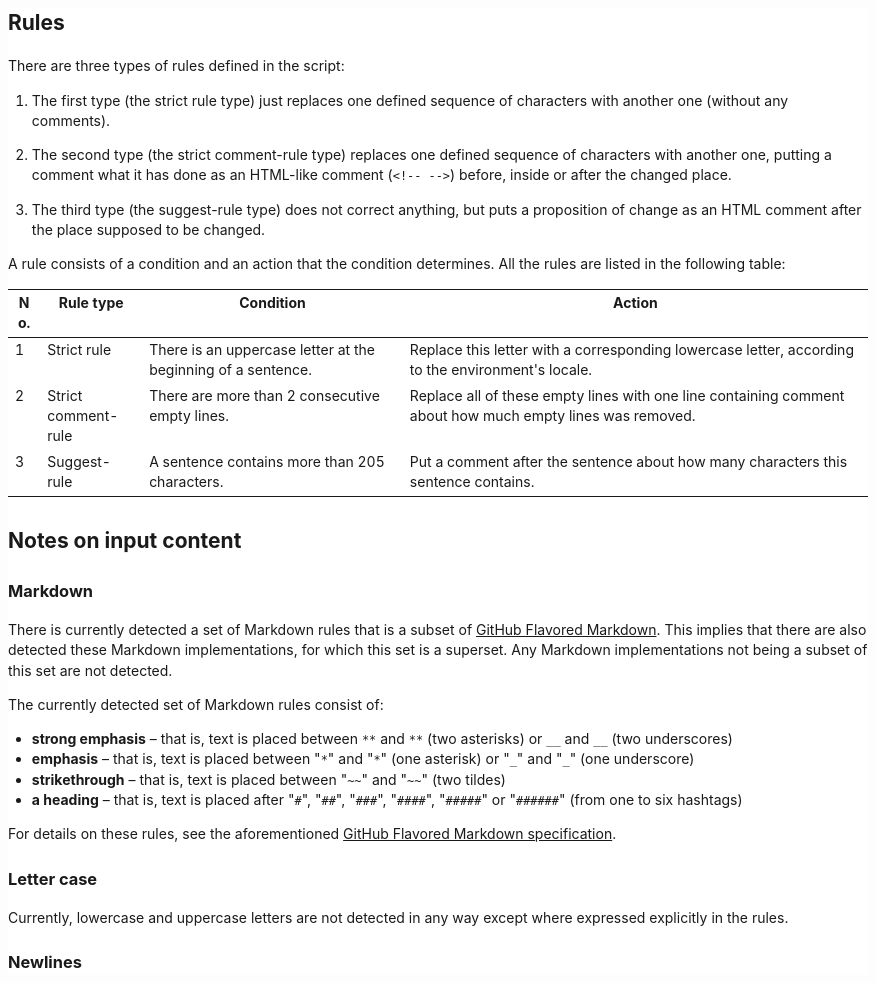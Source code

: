 ## Rules

There are three types of rules defined in the script:

1. The first type (the strict rule type) just replaces one defined sequence of characters with another one (without any comments).

2. The second type (the strict comment-rule type) replaces one defined sequence of characters with another one, putting a comment what it has done as an HTML-like comment (`<!-- -->`) before, inside or after the changed place.

3. The third type (the suggest-rule type) does not correct anything, but puts a proposition of change as an HTML comment after the place supposed to be changed.

A rule consists of a condition and an action that the condition determines. All the rules are listed in the following table:

|No.|Rule type|Condition|Action|
|-|-|-|-|
|1|Strict rule|There is an uppercase letter at the beginning of a sentence.|Replace this letter with a corresponding lowercase letter, according to the environment's locale.|
|2|Strict comment-rule|There are more than 2 consecutive empty lines.|Replace all of these empty lines with one line containing comment about how much empty lines was removed.|
|3|Suggest-rule|A sentence contains more than 205 characters.|Put a comment after the sentence about how many characters this sentence contains.|

## Notes on input content

### Markdown

There is currently detected a set of Markdown rules that is a subset of [GitHub Flavored Markdown](https://GitHub.GitHub.com/gfm/). This implies that there are also detected these Markdown implementations, for which this set is a superset. Any Markdown implementations not being a subset of this set are not detected.

The currently detected set of Markdown rules consist of:

- **strong emphasis** – that is, text is placed between `**` and `**` (two asterisks) or `__` and `__` (two underscores)
- **emphasis** – that is, text is placed between "`*`" and "`*`" (one asterisk) or "`_`" and "`_`" (one underscore)
- **strikethrough** – that is, text is placed between "`~~`" and "`~~`" (two tildes)
- **a heading** – that is, text is placed after "`#`", "`##`", "`###`", "`####`", "`#####`" or "`######`" (from one to six hashtags)

For details on these rules, see the aforementioned [GitHub Flavored Markdown specification](https://GitHub.GitHub.com/gfm/).

### Letter case

Currently, lowercase and uppercase letters are not detected in any way except where expressed explicitly in the rules.

### Newlines

